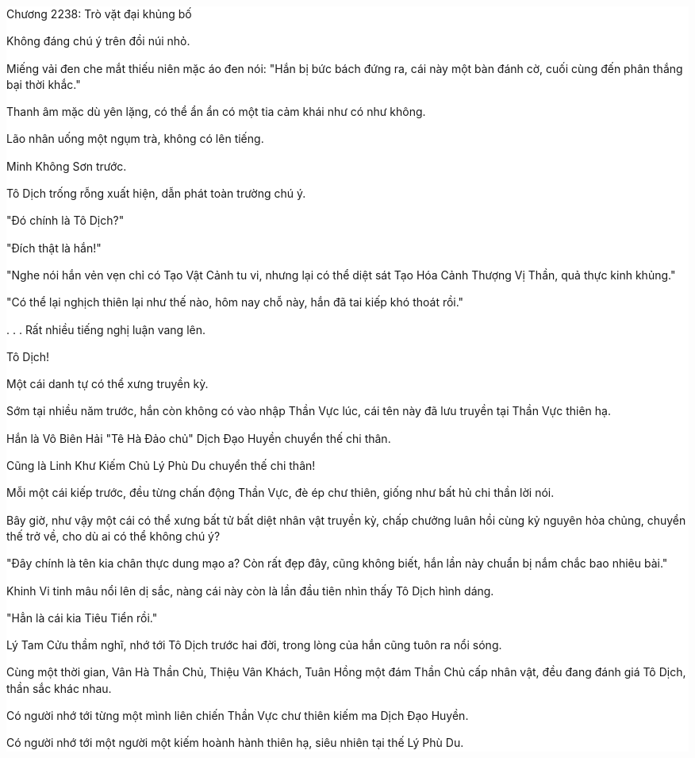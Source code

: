 




Chương 2238: Trò vặt đại khủng bố


Không đáng chú ý trên đồi núi nhỏ.

Miếng vải đen che mắt thiếu niên mặc áo đen nói: "Hắn bị bức bách đứng ra, cái này một bàn đánh cờ, cuối cùng đến phân thắng bại thời khắc."

Thanh âm mặc dù yên lặng, có thể ẩn ẩn có một tia cảm khái như có như không.

Lão nhân uống một ngụm trà, không có lên tiếng.

Minh Không Sơn trước.

Tô Dịch trống rỗng xuất hiện, dẫn phát toàn trường chú ý.

"Đó chính là Tô Dịch?"

"Đích thật là hắn!"

"Nghe nói hắn vẻn vẹn chỉ có Tạo Vật Cảnh tu vi, nhưng lại có thể diệt sát Tạo Hóa Cảnh Thượng Vị Thần, quả thực kinh khủng."

"Có thể lại nghịch thiên lại như thế nào, hôm nay chỗ này, hắn đã tai kiếp khó thoát rồi."

. . . Rất nhiều tiếng nghị luận vang lên.

Tô Dịch!

Một cái danh tự có thể xưng truyền kỳ.

Sớm tại nhiều năm trước, hắn còn không có vào nhập Thần Vực lúc, cái tên này đã lưu truyền tại Thần Vực thiên hạ.

Hắn là Vô Biên Hải "Tê Hà Đảo chủ" Dịch Đạo Huyền chuyển thế chi thân.

Cũng là Linh Khư Kiếm Chủ Lý Phù Du chuyển thế chi thân!

Mỗi một cái kiếp trước, đều từng chấn động Thần Vực, đè ép chư thiên, giống như bất hủ chi thần lời nói.

Bây giờ, như vậy một cái có thể xưng bất tử bất diệt nhân vật truyền kỳ, chấp chưởng luân hồi cùng kỷ nguyên hỏa chủng, chuyển thế trở về, cho dù ai có thể không chú ý?

"Đây chính là tên kia chân thực dung mạo a? Còn rất đẹp đây, cũng không biết, hắn lần này chuẩn bị nắm chắc bao nhiêu bài."

Khinh Vi tinh mâu nổi lên dị sắc, nàng cái này còn là lần đầu tiên nhìn thấy Tô Dịch hình dáng.

"Hẳn là cái kia Tiêu Tiển rồi."

Lý Tam Cửu thầm nghĩ, nhớ tới Tô Dịch trước hai đời, trong lòng của hắn cũng tuôn ra nổi sóng.

Cùng một thời gian, Vân Hà Thần Chủ, Thiệu Vân Khách, Tuân Hồng một đám Thần Chủ cấp nhân vật, đều đang đánh giá Tô Dịch, thần sắc khác nhau.

Có người nhớ tới từng một mình liên chiến Thần Vực chư thiên kiếm ma Dịch Đạo Huyền.

Có người nhớ tới một người một kiếm hoành hành thiên hạ, siêu nhiên tại thế Lý Phù Du.
